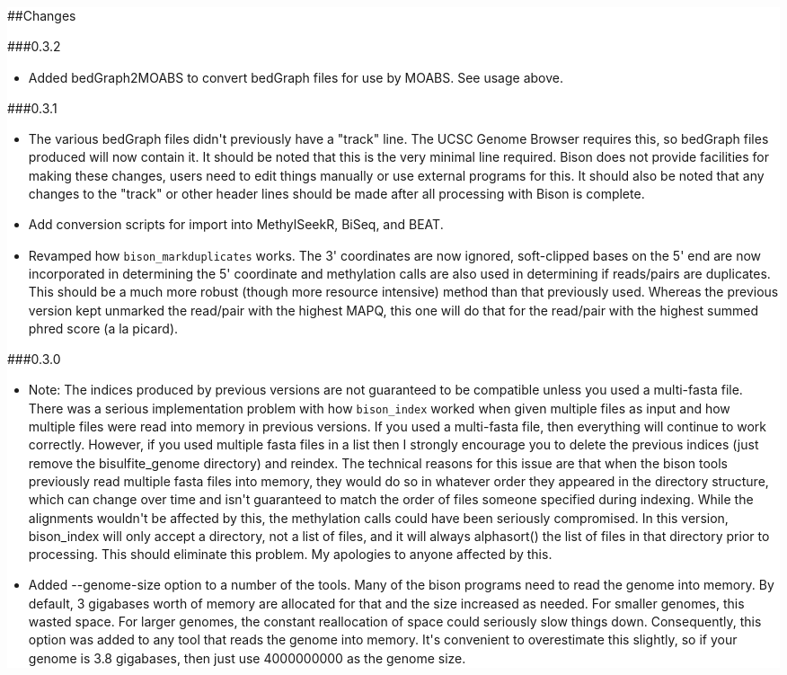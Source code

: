 ##Changes

###0.3.2
  *  Added bedGraph2MOABS to convert bedGraph files for use by MOABS. See usage
     above.

###0.3.1
  *  The various bedGraph files didn't previously have a "track" line. The UCSC
     Genome Browser requires this, so bedGraph files produced will now contain 
     it. It should be noted that this is the very minimal line required. Bison
     does not provide facilities for making these changes, users need to edit
     things manually or use external programs for this. It should also be noted
     that any changes to the "track" or other header lines should be made after
     all processing with Bison is complete.

  *  Add conversion scripts for import into MethylSeekR, BiSeq, and BEAT.

  *  Revamped how `bison_markduplicates` works. The 3' coordinates are now
     ignored, soft-clipped bases on the 5' end are now incorporated in
     determining the 5' coordinate and methylation calls are also used in
     determining if reads/pairs are duplicates. This should be a much more
     robust (though more resource intensive) method than that previously used.
     Whereas the previous version kept unmarked the read/pair with the highest
     MAPQ, this one will do that for the read/pair with the highest summed phred
     score (a la picard).

###0.3.0
  *  Note: The indices produced by previous versions are not guaranteed to be
     compatible unless you used a multi-fasta file. There was a serious
     implementation problem with how `bison_index` worked when given multiple
     files as input and how multiple files were read into memory in previous
     versions. If you used a multi-fasta file, then everything will continue
     to work correctly. However, if you used multiple fasta files in a list
     then I strongly encourage you to delete the previous indices (just remove
     the bisulfite_genome directory) and reindex. The technical reasons for this
     issue are that when the bison tools previously read multiple fasta files
     into memory, they would do so in whatever order they appeared in the
     directory structure, which can change over time and isn't guaranteed to
     match the order of files someone specified during indexing. While the
     alignments wouldn't be affected by this, the methylation calls could have
     been seriously compromised. In this version, bison_index will only accept a
     directory, not a list of files, and it will always alphasort() the list of
     files in that directory prior to processing. This should eliminate this
     problem. My apologies to anyone affected by this.

  *  Added --genome-size option to a number of the tools. Many of the bison 
     programs need to read the genome into memory. By default, 3 gigabases worth
     of memory are allocated for that and the size increased as needed. For
     smaller genomes, this wasted space. For larger genomes, the constant
     reallocation of space could seriously slow things down. Consequently, this
     option was added to any tool that reads the genome into memory. It's
     convenient to overestimate this slightly, so if your genome is 3.8
     gigabases, then just use 4000000000 as the genome size.
